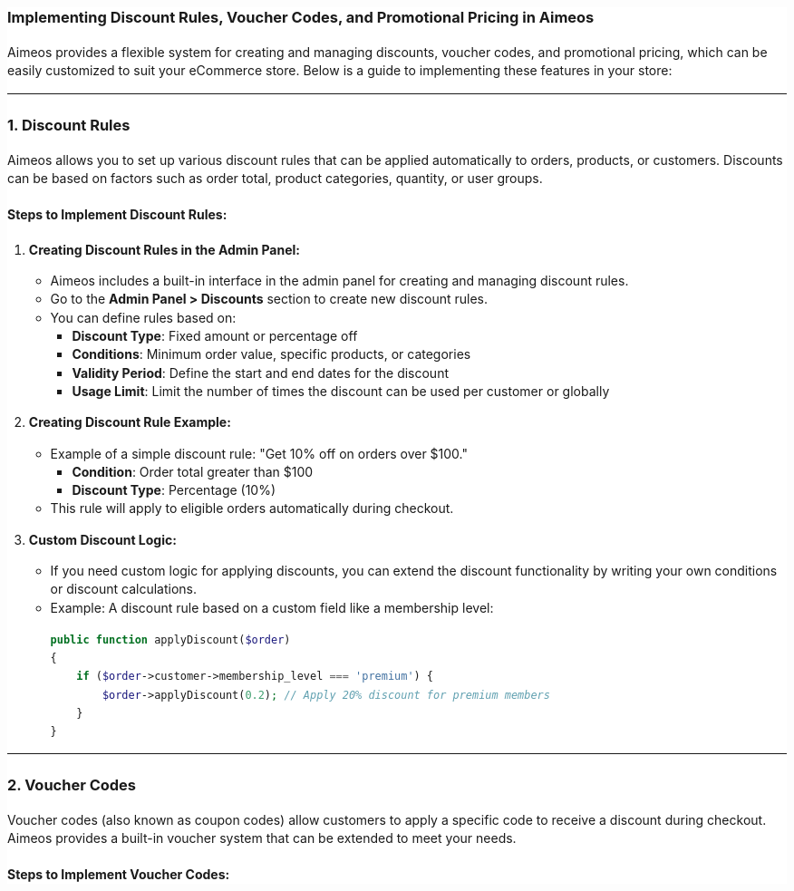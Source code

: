 ### **Implementing Discount Rules, Voucher Codes, and Promotional Pricing in Aimeos**

Aimeos provides a flexible system for creating and managing discounts, voucher codes, and promotional pricing, which can be easily customized to suit your eCommerce store. Below is a guide to implementing these features in your store:

---

### **1. Discount Rules**

Aimeos allows you to set up various discount rules that can be applied automatically to orders, products, or customers. Discounts can be based on factors such as order total, product categories, quantity, or user groups.

#### **Steps to Implement Discount Rules:**

1. **Creating Discount Rules in the Admin Panel:**
   - Aimeos includes a built-in interface in the admin panel for creating and managing discount rules.
   - Go to the **Admin Panel > Discounts** section to create new discount rules.
   - You can define rules based on:
     - **Discount Type**: Fixed amount or percentage off
     - **Conditions**: Minimum order value, specific products, or categories
     - **Validity Period**: Define the start and end dates for the discount
     - **Usage Limit**: Limit the number of times the discount can be used per customer or globally

2. **Creating Discount Rule Example:**
   - Example of a simple discount rule: "Get 10% off on orders over $100."
     - **Condition**: Order total greater than $100
     - **Discount Type**: Percentage (10%)
   - This rule will apply to eligible orders automatically during checkout.

3. **Custom Discount Logic:**
   - If you need custom logic for applying discounts, you can extend the discount functionality by writing your own conditions or discount calculations.
   - Example: A discount rule based on a custom field like a membership level:
     ```php
     public function applyDiscount($order)
     {
         if ($order->customer->membership_level === 'premium') {
             $order->applyDiscount(0.2); // Apply 20% discount for premium members
         }
     }
     ```

---

### **2. Voucher Codes**

Voucher codes (also known as coupon codes) allow customers to apply a specific code to receive a discount during checkout. Aimeos provides a built-in voucher system that can be extended to meet your needs.

#### **Steps to Implement Voucher Codes:**
